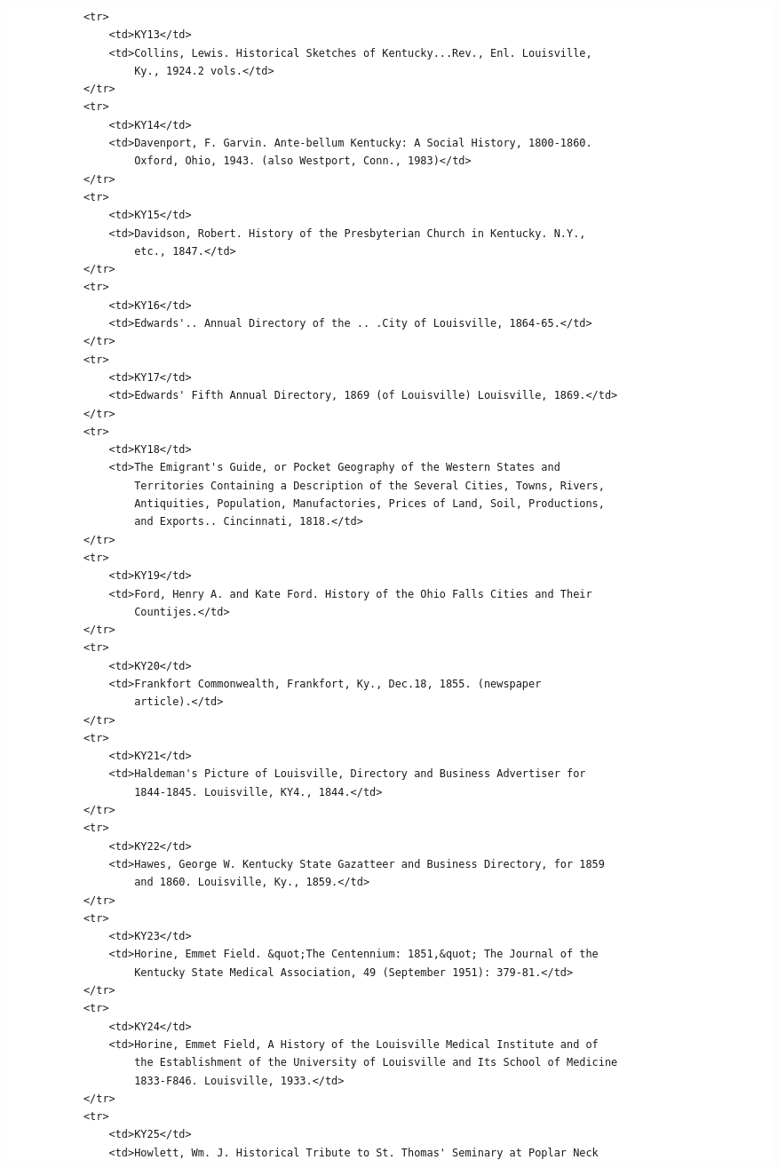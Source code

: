                <tr>
                    <td>KY13</td>
                    <td>Collins, Lewis. Historical Sketches of Kentucky...Rev., Enl. Louisville,
                        Ky., 1924.2 vols.</td>
                </tr>
                <tr>
                    <td>KY14</td>
                    <td>Davenport, F. Garvin. Ante-bellum Kentucky: A Social History, 1800-1860.
                        Oxford, Ohio, 1943. (also Westport, Conn., 1983)</td>
                </tr>
                <tr>
                    <td>KY15</td>
                    <td>Davidson, Robert. History of the Presbyterian Church in Kentucky. N.Y.,
                        etc., 1847.</td>
                </tr>
                <tr>
                    <td>KY16</td>
                    <td>Edwards'.. Annual Directory of the .. .City of Louisville, 1864-65.</td>
                </tr>
                <tr>
                    <td>KY17</td>
                    <td>Edwards' Fifth Annual Directory, 1869 (of Louisville) Louisville, 1869.</td>
                </tr>
                <tr>
                    <td>KY18</td>
                    <td>The Emigrant's Guide, or Pocket Geography of the Western States and
                        Territories Containing a Description of the Several Cities, Towns, Rivers,
                        Antiquities, Population, Manufactories, Prices of Land, Soil, Productions,
                        and Exports.. Cincinnati, 1818.</td>
                </tr>
                <tr>
                    <td>KY19</td>
                    <td>Ford, Henry A. and Kate Ford. History of the Ohio Falls Cities and Their
                        Countijes.</td>
                </tr>
                <tr>
                    <td>KY20</td>
                    <td>Frankfort Commonwealth, Frankfort, Ky., Dec.18, 1855. (newspaper
                        article).</td>
                </tr>
                <tr>
                    <td>KY21</td>
                    <td>Haldeman's Picture of Louisville, Directory and Business Advertiser for
                        1844-1845. Louisville, KY4., 1844.</td>
                </tr>
                <tr>
                    <td>KY22</td>
                    <td>Hawes, George W. Kentucky State Gazatteer and Business Directory, for 1859
                        and 1860. Louisville, Ky., 1859.</td>
                </tr>
                <tr>
                    <td>KY23</td>
                    <td>Horine, Emmet Field. &quot;The Centennium: 1851,&quot; The Journal of the
                        Kentucky State Medical Association, 49 (September 1951): 379-81.</td>
                </tr>
                <tr>
                    <td>KY24</td>
                    <td>Horine, Emmet Field, A History of the Louisville Medical Institute and of
                        the Establishment of the University of Louisville and Its School of Medicine
                        1833-F846. Louisville, 1933.</td>
                </tr>
                <tr>
                    <td>KY25</td>
                    <td>Howlett, Wm. J. Historical Tribute to St. Thomas' Seminary at Poplar Neck